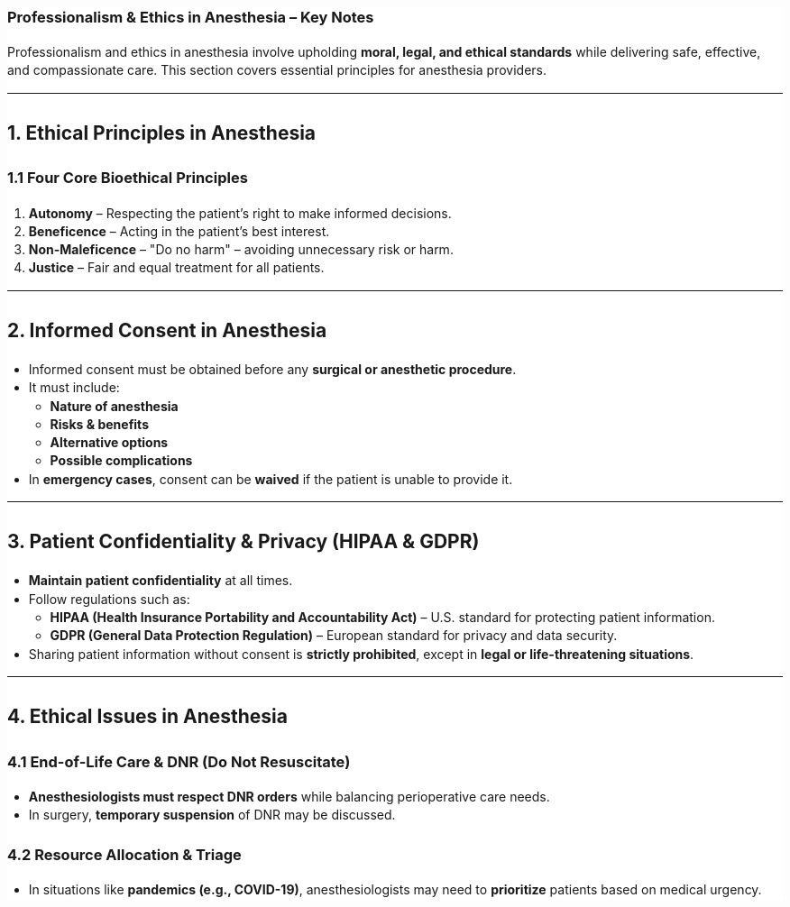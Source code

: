 ### **Professionalism & Ethics in Anesthesia – Key Notes**  

Professionalism and ethics in anesthesia involve upholding **moral, legal, and ethical standards** while delivering safe, effective, and compassionate care. This section covers essential principles for anesthesia providers.  

---

## **1. Ethical Principles in Anesthesia**
### **1.1 Four Core Bioethical Principles**
1. **Autonomy** – Respecting the patient’s right to make informed decisions.  
2. **Beneficence** – Acting in the patient’s best interest.  
3. **Non-Maleficence** – "Do no harm" – avoiding unnecessary risk or harm.  
4. **Justice** – Fair and equal treatment for all patients.  

---

## **2. Informed Consent in Anesthesia**
- Informed consent must be obtained before any **surgical or anesthetic procedure**.  
- It must include:
  - **Nature of anesthesia**
  - **Risks & benefits**
  - **Alternative options**
  - **Possible complications**  
- In **emergency cases**, consent can be **waived** if the patient is unable to provide it.  

---

## **3. Patient Confidentiality & Privacy (HIPAA & GDPR)**
- **Maintain patient confidentiality** at all times.  
- Follow regulations such as:
  - **HIPAA (Health Insurance Portability and Accountability Act)** – U.S. standard for protecting patient information.  
  - **GDPR (General Data Protection Regulation)** – European standard for privacy and data security.  
- Sharing patient information without consent is **strictly prohibited**, except in **legal or life-threatening situations**.  

---

## **4. Ethical Issues in Anesthesia**
### **4.1 End-of-Life Care & DNR (Do Not Resuscitate)**
- **Anesthesiologists must respect DNR orders** while balancing perioperative care needs.  
- In surgery, **temporary suspension** of DNR may be discussed.  

### **4.2 Resource Allocation & Triage**
- In situations like **pandemics (e.g., COVID-19)**, anesthesiologists may need to **prioritize** patients based on medical urgency.  
